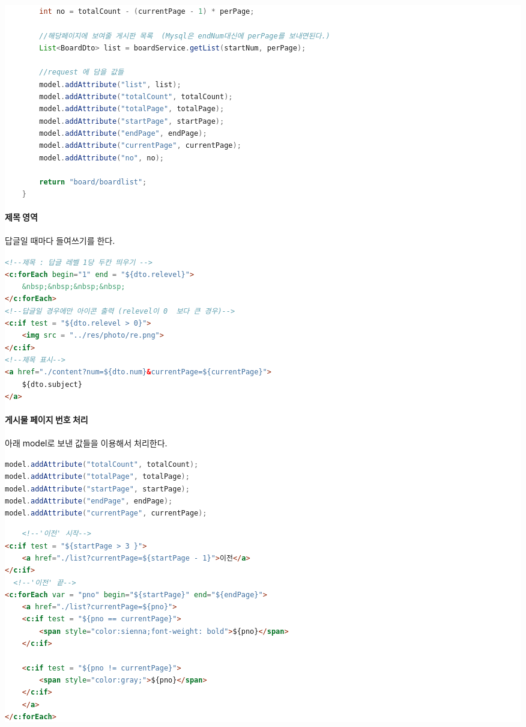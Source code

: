 ```java
        int no = totalCount - (currentPage - 1) * perPage;

        //해당페이지에 보여줄 게시판 목록  (Mysql은 endNum대신에 perPage를 보내면된다.)
        List<BoardDto> list = boardService.getList(startNum, perPage);

        //request 에 담을 값들
        model.addAttribute("list", list);
        model.addAttribute("totalCount", totalCount);
        model.addAttribute("totalPage", totalPage);
        model.addAttribute("startPage", startPage);
        model.addAttribute("endPage", endPage);
        model.addAttribute("currentPage", currentPage);
        model.addAttribute("no", no);

        return "board/boardlist";
    }
```

#### 제목 영역

답글일 때마다 들여쓰기를 한다.

```html
<!--제목 : 답글 레벨 1당 두칸 띄우기 -->
<c:forEach begin="1" end = "${dto.relevel}">
    &nbsp;&nbsp;&nbsp;&nbsp;
</c:forEach>
<!--답글일 경우에만 아이콘 출력 (relevel이 0  보다 큰 경우)-->
<c:if test = "${dto.relevel > 0}">
    <img src = "../res/photo/re.png">
</c:if>
<!--제목 표시-->
<a href="./content?num=${dto.num}&currentPage=${currentPage}">
    ${dto.subject}
</a>
```

#### 게시물 페이지 번호 처리

아래 model로 보낸 값들을 이용해서 처리한다.

```java
model.addAttribute("totalCount", totalCount);
model.addAttribute("totalPage", totalPage);
model.addAttribute("startPage", startPage);
model.addAttribute("endPage", endPage);
model.addAttribute("currentPage", currentPage);
```

```html
    <!--'이전' 시작-->
<c:if test = "${startPage > 3 }">
    <a href="./list?currentPage=${startPage - 1}">이전</a>
</c:if>
  <!--'이전' 끝-->
<c:forEach var = "pno" begin="${startPage}" end="${endPage}">
    <a href="./list?currentPage=${pno}">
    <c:if test = "${pno == currentPage}">
        <span style="color:sienna;font-weight: bold">${pno}</span>
    </c:if>

    <c:if test = "${pno != currentPage}">
        <span style="color:gray;">${pno}</span>
    </c:if>
    </a>
</c:forEach>
```